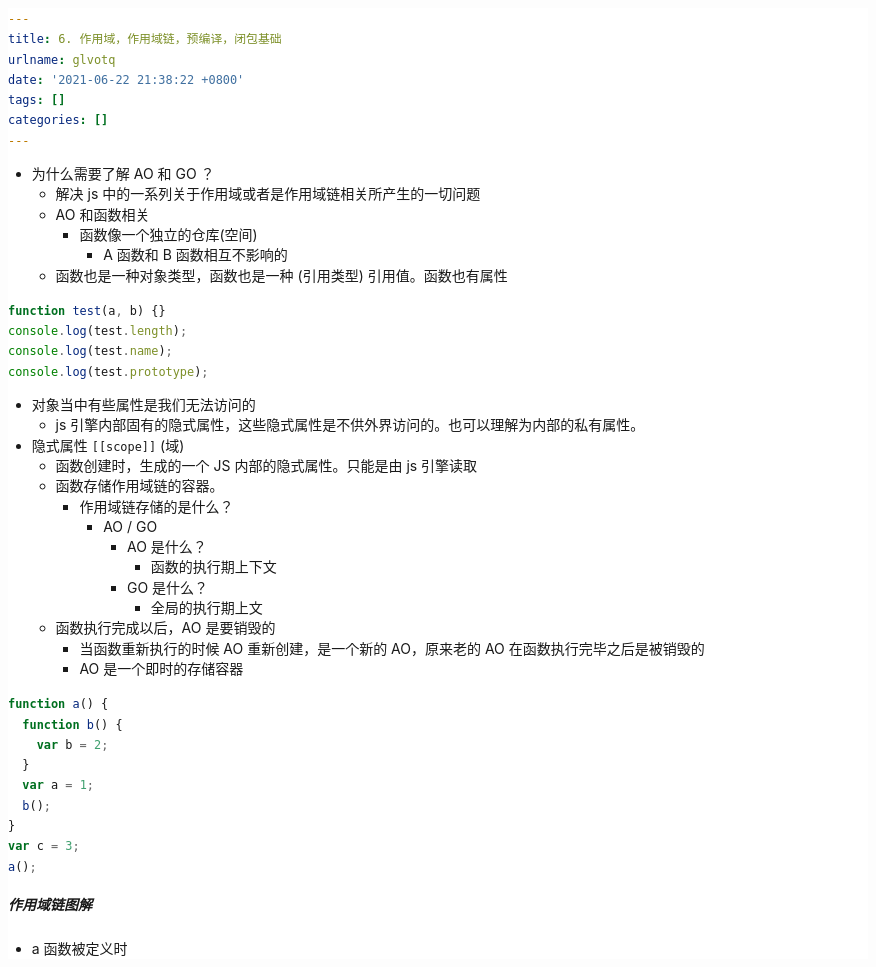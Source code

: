 ```yaml
---
title: 6. 作用域，作用域链，预编译，闭包基础
urlname: glvotq
date: '2021-06-22 21:38:22 +0800'
tags: []
categories: []
---
```


- 为什么需要了解 AO 和 GO ？
  - 解决 js 中的一系列关于作用域或者是作用域链相关所产生的一切问题
  - AO 和函数相关
    - 函数像一个独立的仓库(空间)
      - A 函数和 B 函数相互不影响的
  - 函数也是一种对象类型，函数也是一种 (引用类型) 引用值。函数也有属性

```javascript
function test(a, b) {}
console.log(test.length);
console.log(test.name);
console.log(test.prototype);
```

- 对象当中有些属性是我们无法访问的
  - js 引擎内部固有的隐式属性，这些隐式属性是不供外界访问的。也可以理解为内部的私有属性。
- 隐式属性 `[[scope]]` (域)
  - 函数创建时，生成的一个 JS 内部的隐式属性。只能是由 js 引擎读取
  - 函数存储作用域链的容器。
    - 作用域链存储的是什么？
      - AO / GO
        - AO 是什么？
          - 函数的执行期上下文
        - GO 是什么？
          - 全局的执行期上文
  - 函数执行完成以后，AO 是要销毁的
    - 当函数重新执行的时候 AO 重新创建，是一个新的 AO，原来老的 AO 在函数执行完毕之后是被销毁的
    - AO 是一个即时的存储容器

```javascript
function a() {
  function b() {
    var b = 2;
  }
  var a = 1;
  b();
}
var c = 3;
a();
```

##### 作用域链图解

- a 函数被定义时
